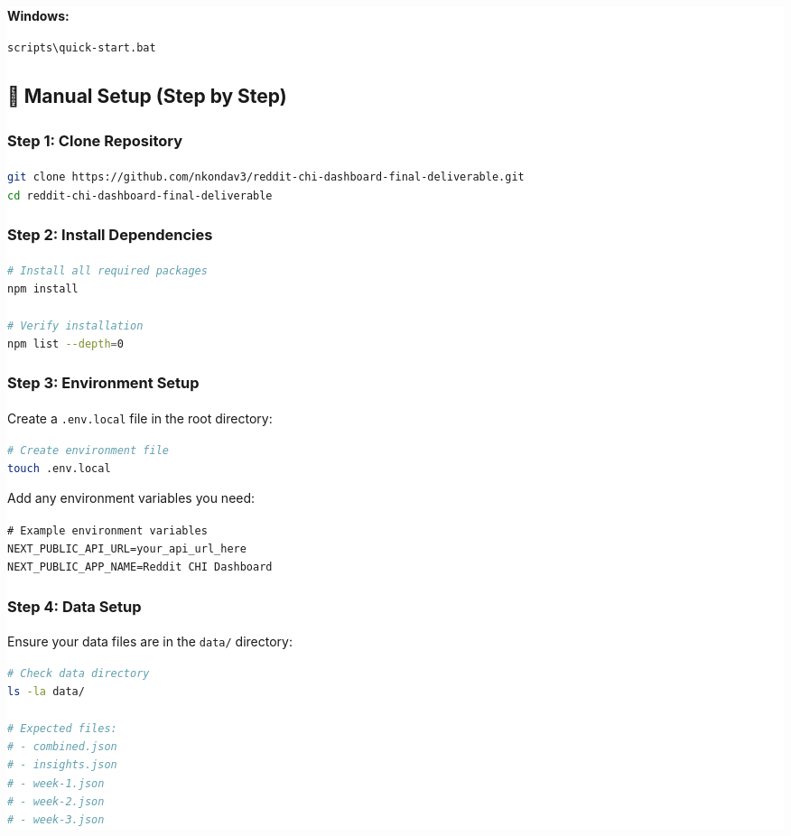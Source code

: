 **Windows:**
```cmd
scripts\quick-start.bat
```

## 🔧 **Manual Setup (Step by Step)**

### **Step 1: Clone Repository**

```bash
git clone https://github.com/nkondav3/reddit-chi-dashboard-final-deliverable.git
cd reddit-chi-dashboard-final-deliverable
```

### **Step 2: Install Dependencies**

```bash
# Install all required packages
npm install

# Verify installation
npm list --depth=0
```

### **Step 3: Environment Setup**

Create a `.env.local` file in the root directory:

```bash
# Create environment file
touch .env.local
```

Add any environment variables you need:

```env
# Example environment variables
NEXT_PUBLIC_API_URL=your_api_url_here
NEXT_PUBLIC_APP_NAME=Reddit CHI Dashboard
```

### **Step 4: Data Setup**

Ensure your data files are in the `data/` directory:

```bash
# Check data directory
ls -la data/

# Expected files:
# - combined.json
# - insights.json
# - week-1.json
# - week-2.json
# - week-3.json
```
